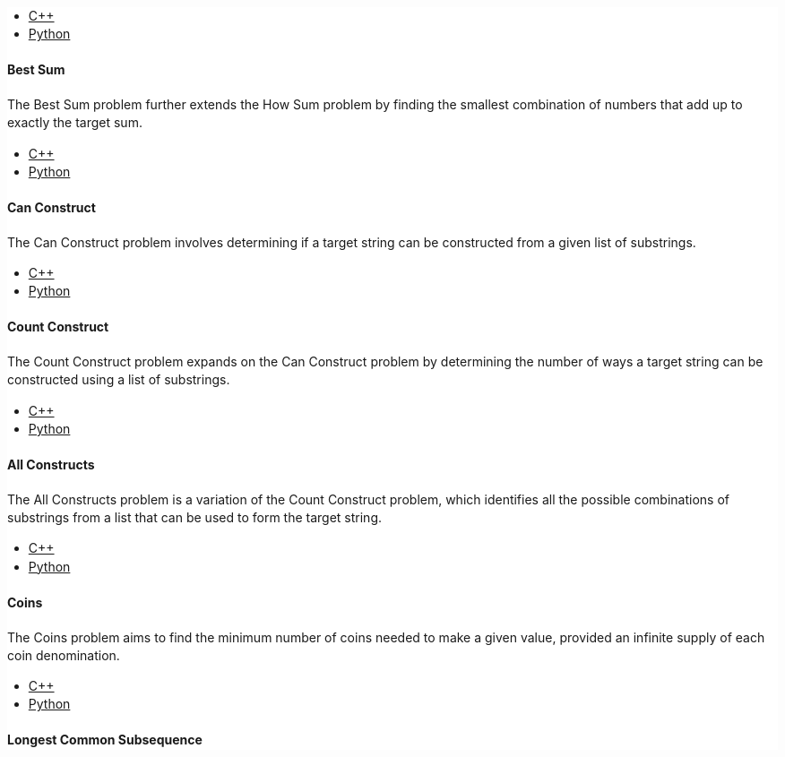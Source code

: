 * [C++](https://github.com/djeada/Algorithms-And-Data-Structures/blob/master/src/dynamic_programming/cpp/how_sum)
* [Python](https://github.com/djeada/Algorithms-And-Data-Structures/blob/master/src/dynamic_programming/python/how_sum)

#### Best Sum

The Best Sum problem further extends the How Sum problem by finding the smallest combination of numbers that add up to exactly the target sum.

* [C++](https://github.com/djeada/Algorithms-And-Data-Structures/blob/master/src/dynamic_programming/cpp/best_sum)
* [Python](https://github.com/djeada/Algorithms-And-Data-Structures/blob/master/src/dynamic_programming/python/best_sum)

#### Can Construct

The Can Construct problem involves determining if a target string can be constructed from a given list of substrings.

* [C++](https://github.com/djeada/Algorithms-And-Data-Structures/blob/master/src/dynamic_programming/cpp/can_construct)
* [Python](https://github.com/djeada/Algorithms-And-Data-Structures/blob/master/src/dynamic_programming/python/can_construct)

#### Count Construct

The Count Construct problem expands on the Can Construct problem by determining the number of ways a target string can be constructed using a list of substrings.

* [C++](https://github.com/djeada/Algorithms-And-Data-Structures/blob/master/src/dynamic_programming/cpp/count_construct)
* [Python](https://github.com/djeada/Algorithms-And-Data-Structures/blob/master/src/dynamic_programming/python/count_construct)

#### All Constructs

The All Constructs problem is a variation of the Count Construct problem, which identifies all the possible combinations of substrings from a list that can be used to form the target string.

* [C++](https://github.com/djeada/Algorithms-And-Data-Structures/blob/master/src/dynamic_programming/cpp/all_construct)
* [Python](https://github.com/djeada/Algorithms-And-Data-Structures/blob/master/src/dynamic_programming/python/all_construct)

#### Coins

The Coins problem aims to find the minimum number of coins needed to make a given value, provided an infinite supply of each coin denomination.

* [C++](https://github.com/djeada/Algorithms-And-Data-Structures/blob/master/src/dynamic_programming/cpp/coin_change)
* [Python](https://github.com/djeada/Algorithms-And-Data-Structures/blob/master/src/dynamic_programming/python/coins)

#### Longest Common Subsequence
